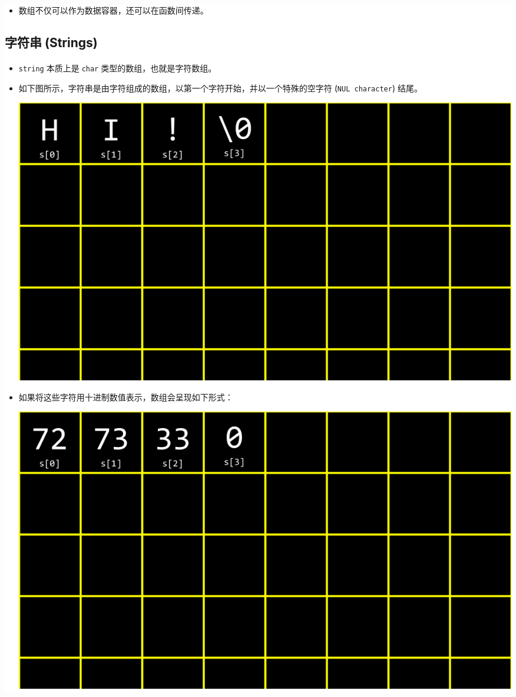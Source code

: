 - 数组不仅可以作为数据容器，还可以在函数间传递。

## 字符串 (Strings)

- `string` 本质上是 `char` 类型的数组，也就是字符数组。
- 如下图所示，字符串是由字符组成的数组，以第一个字符开始，并以一个特殊的空字符 (`NUL character`) 结尾。

    ![hi with terminator](/img/cs50/cs50Week2Slide116.png "hi with terminator")

- 如果将这些字符用十进制数值表示，数组会呈现如下形式：

    ![hi with decimal](/img/cs50/cs50Week2Slide117.png "hi with decimal")
